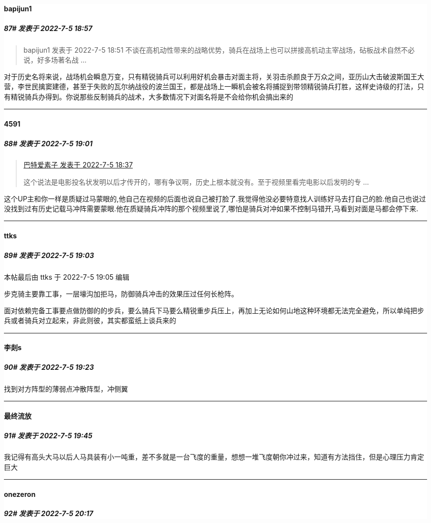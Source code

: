 ####  bapijun1  
##### 87#       发表于 2022-7-5 18:57

<blockquote>bapijun1 发表于 2022-7-5 18:51
不谈在高机动性带来的战略优势，骑兵在战场上也可以拼接高机动主宰战场，砧板战术自然不必说，好多场著名战 ...</blockquote>
对于历史名将来说，战场机会瞬息万变，只有精锐骑兵可以利用好机会暴击对面主将，关羽击杀颜良于万众之间，亚历山大击破波斯国王大营，李世民擒窦建德，甚至于失败的瓦尔纳战役的波兰国王，都是战场上一瞬机会被名将捕捉到带领精锐骑兵打胜，这样史诗级的打法，只有精锐骑兵办得到。你说那些反制骑兵的战术，大多数情况下对面名将是不会给你机会搞出来的

*****

####  4591  
##### 88#       发表于 2022-7-5 19:01

<blockquote><a href="httphttps://bbs.saraba1st.com/2b/forum.php?mod=redirect&amp;goto=findpost&amp;pid=56535409&amp;ptid=2079375" target="_blank">巴特爱素子 发表于 2022-7-5 18:37</a>

这个说法是电影投名状发明以后才传开的，哪有争议啊，历史上根本就没有。至于视频里看完电影以后发明的专 ...</blockquote>
这个UP主和你一样是质疑过马蒙眼的,他自己在视频的后面也说自己被打脸了.我觉得他没必要特意找人训练好马去打自己的脸.他自己也说过没找到过有历史记载马冲阵需要蒙眼.他在质疑骑兵冲阵的那个视频里说了,哪怕是骑兵对冲如果不控制马错开,马看到对面是马都会停下来.



*****

####  ttks  
##### 89#       发表于 2022-7-5 19:03

 本帖最后由 ttks 于 2022-7-5 19:05 编辑 

步克骑主要靠工事，一层壕沟加拒马，防御骑兵冲击的效果压过任何长枪阵。

面对依赖完备工事要点做防御的的步兵，要么骑兵下马要么精锐重步兵压上，再加上无论如何山地这种环境都无法完全避免，所以单纯把步兵或者骑兵对立起来，非此则彼，其实都蛮纸上谈兵来的



*****

####  李剡s  
##### 90#       发表于 2022-7-5 19:23

找到对方阵型的薄弱点冲散阵型，冲侧翼



*****

####  最终流放  
##### 91#       发表于 2022-7-5 19:45

我记得有高头大马以后人马具装有小一吨重，差不多就是一台飞度的重量，想想一堆飞度朝你冲过来，知道有方法挡住，但是心理压力肯定巨大



*****

####  onezeron  
##### 92#       发表于 2022-7-5 20:17
